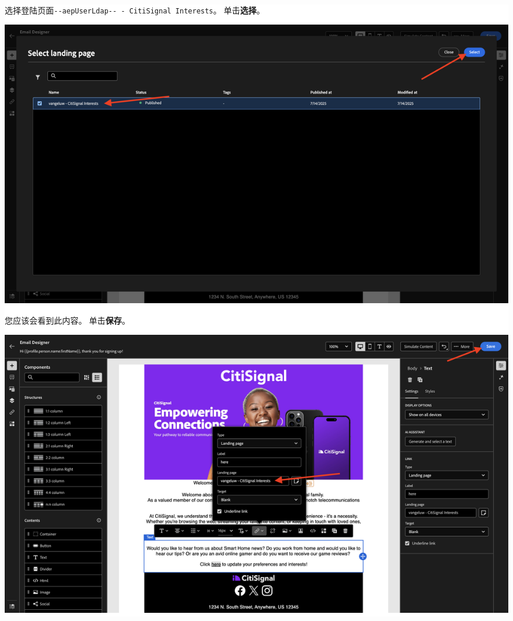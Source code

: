 选择登陆页面`--aepUserLdap-- - CitiSignal Interests`。 单击&#x200B;**选择**。

![登陆页面](./images/lp42.png)

您应该会看到此内容。 单击&#x200B;**保存**。

![登陆页面](./images/lp43.png)
